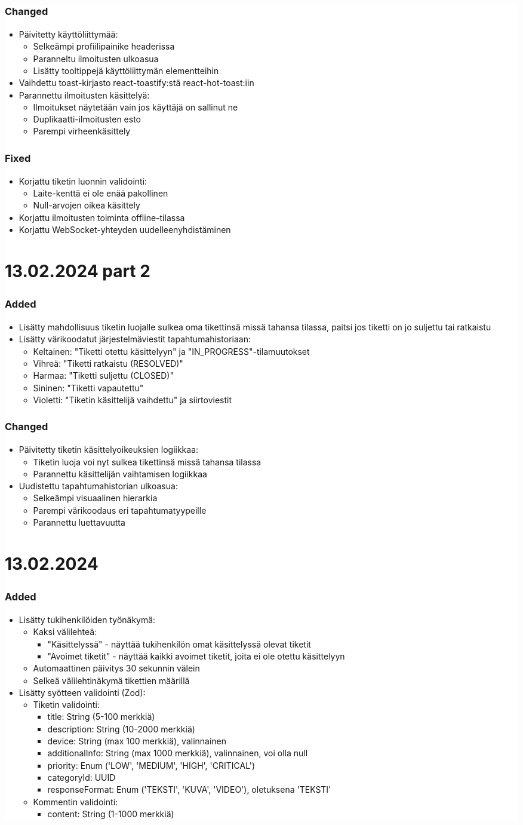 ### Changed
- Päivitetty käyttöliittymää:
  - Selkeämpi profiilipainike headerissa
  - Paranneltu ilmoitusten ulkoasua
  - Lisätty tooltippejä käyttöliittymän elementteihin
- Vaihdettu toast-kirjasto react-toastify:stä react-hot-toast:iin
- Parannettu ilmoitusten käsittelyä:
  - Ilmoitukset näytetään vain jos käyttäjä on sallinut ne
  - Duplikaatti-ilmoitusten esto
  - Parempi virheenkäsittely

### Fixed
- Korjattu tiketin luonnin validointi:
  - Laite-kenttä ei ole enää pakollinen
  - Null-arvojen oikea käsittely
- Korjattu ilmoitusten toiminta offline-tilassa
- Korjattu WebSocket-yhteyden uudelleenyhdistäminen

# 13.02.2024 part 2

### Added
- Lisätty mahdollisuus tiketin luojalle sulkea oma tikettinsä missä tahansa tilassa, paitsi jos tiketti on jo suljettu tai ratkaistu
- Lisätty värikoodatut järjestelmäviestit tapahtumahistoriaan:
  - Keltainen: "Tiketti otettu käsittelyyn" ja "IN_PROGRESS"-tilamuutokset
  - Vihreä: "Tiketti ratkaistu (RESOLVED)"
  - Harmaa: "Tiketti suljettu (CLOSED)"
  - Sininen: "Tiketti vapautettu"
  - Violetti: "Tiketin käsittelijä vaihdettu" ja siirtoviestit

### Changed
- Päivitetty tiketin käsittelyoikeuksien logiikkaa:
  - Tiketin luoja voi nyt sulkea tikettinsä missä tahansa tilassa
  - Parannettu käsittelijän vaihtamisen logiikkaa
- Uudistettu tapahtumahistorian ulkoasua:
  - Selkeämpi visuaalinen hierarkia
  - Parempi värikoodaus eri tapahtumatyypeille
  - Parannettu luettavuutta


# 13.02.2024

### Added
- Lisätty tukihenkilöiden työnäkymä:
  - Kaksi välilehteä:
    - "Käsittelyssä" - näyttää tukihenkilön omat käsittelyssä olevat tiketit
    - "Avoimet tiketit" - näyttää kaikki avoimet tiketit, joita ei ole otettu käsittelyyn
  - Automaattinen päivitys 30 sekunnin välein
  - Selkeä välilehtinäkymä tikettien määrillä
- Lisätty syötteen validointi (Zod):
  - Tiketin validointi:
    - title: String (5-100 merkkiä)
    - description: String (10-2000 merkkiä)
    - device: String (max 100 merkkiä), valinnainen
    - additionalInfo: String (max 1000 merkkiä), valinnainen, voi olla null
    - priority: Enum ('LOW', 'MEDIUM', 'HIGH', 'CRITICAL')
    - categoryId: UUID
    - responseFormat: Enum ('TEKSTI', 'KUVA', 'VIDEO'), oletuksena 'TEKSTI'
  - Kommentin validointi:
    - content: String (1-1000 merkkiä)
